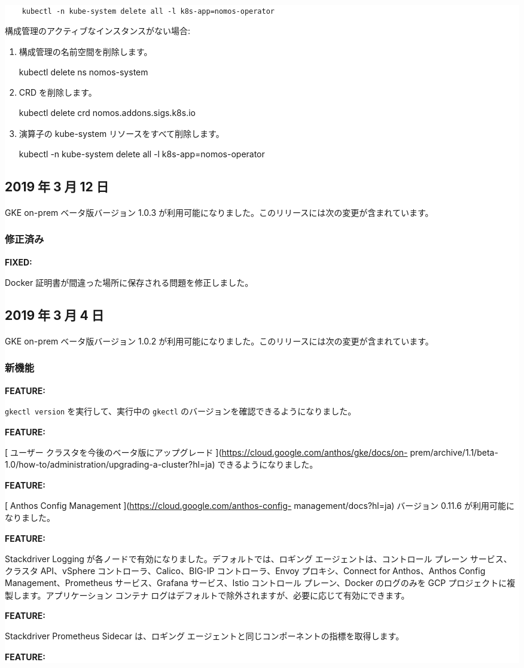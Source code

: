         kubectl -n kube-system delete all -l k8s-app=nomos-operator

構成管理のアクティブなインスタンスがない場合:

  1. 構成管理の名前空間を削除します。 
    
        kubectl delete ns nomos-system

  2. CRD を削除します。 
    
        kubectl delete crd nomos.addons.sigs.k8s.io

  3. 演算子の kube-system リソースをすべて削除します。 
    
        kubectl -n kube-system delete all -l k8s-app=nomos-operator

##  2019 年 3 月 12 日

GKE on-prem ベータ版バージョン 1.0.3 が利用可能になりました。このリリースには次の変更が含まれています。

###  修正済み

**FIXED:**

Docker 証明書が間違った場所に保存される問題を修正しました。

##  2019 年 3 月 4 日

GKE on-prem ベータ版バージョン 1.0.2 が利用可能になりました。このリリースには次の変更が含まれています。

###  新機能

**FEATURE:**

` gkectl version ` を実行して、実行中の ` gkectl ` のバージョンを確認できるようになりました。

**FEATURE:**

[ ユーザー クラスタを今後のベータ版にアップグレード ](https://cloud.google.com/anthos/gke/docs/on-
prem/archive/1.1/beta-1.0/how-to/administration/upgrading-a-cluster?hl=ja)
できるようになりました。

**FEATURE:**

[ Anthos Config Management ](https://cloud.google.com/anthos-config-
management/docs?hl=ja) バージョン 0.11.6 が利用可能になりました。

**FEATURE:**

Stackdriver Logging が各ノードで有効になりました。デフォルトでは、ロギング エージェントは、コントロール プレーン サービス、クラスタ
API、vSphere コントローラ、Calico、BIG-IP コントローラ、Envoy プロキシ、Connect for Anthos、Anthos
Config Management、Prometheus サービス、Grafana サービス、Istio コントロール プレーン、Docker のログのみを
GCP プロジェクトに複製します。アプリケーション コンテナ ログはデフォルトで除外されますが、必要に応じて有効にできます。

**FEATURE:**

Stackdriver Prometheus Sidecar は、ロギング エージェントと同じコンポーネントの指標を取得します。

**FEATURE:**
